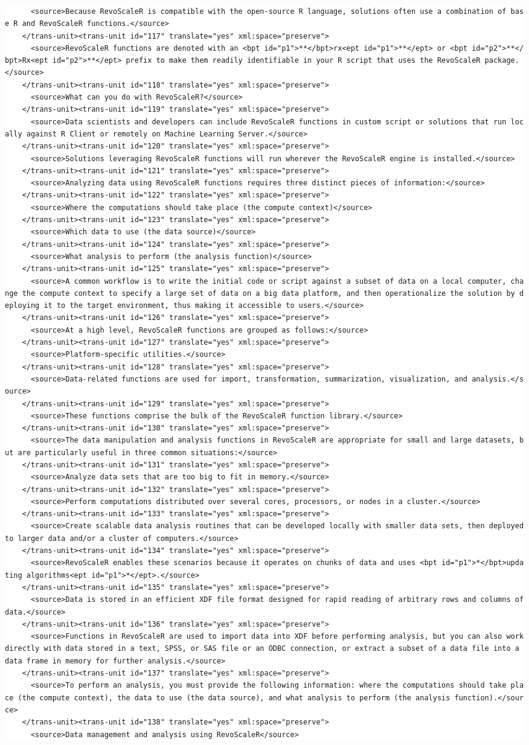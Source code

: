          <source>Because RevoScaleR is compatible with the open-source R language, solutions often use a combination of base R and RevoScaleR functions.</source>
        </trans-unit><trans-unit id="117" translate="yes" xml:space="preserve">
          <source>RevoScaleR functions are denoted with an <bpt id="p1">**</bpt>rx<ept id="p1">**</ept> or <bpt id="p2">**</bpt>Rx<ept id="p2">**</ept> prefix to make them readily identifiable in your R script that uses the RevoScaleR package.</source>
        </trans-unit><trans-unit id="118" translate="yes" xml:space="preserve">
          <source>What can you do with RevoScaleR?</source>
        </trans-unit><trans-unit id="119" translate="yes" xml:space="preserve">
          <source>Data scientists and developers can include RevoScaleR functions in custom script or solutions that run locally against R Client or remotely on Machine Learning Server.</source>
        </trans-unit><trans-unit id="120" translate="yes" xml:space="preserve">
          <source>Solutions leveraging RevoScaleR functions will run wherever the RevoScaleR engine is installed.</source>
        </trans-unit><trans-unit id="121" translate="yes" xml:space="preserve">
          <source>Analyzing data using RevoScaleR functions requires three distinct pieces of information:</source>
        </trans-unit><trans-unit id="122" translate="yes" xml:space="preserve">
          <source>Where the computations should take place (the compute context)</source>
        </trans-unit><trans-unit id="123" translate="yes" xml:space="preserve">
          <source>Which data to use (the data source)</source>
        </trans-unit><trans-unit id="124" translate="yes" xml:space="preserve">
          <source>What analysis to perform (the analysis function)</source>
        </trans-unit><trans-unit id="125" translate="yes" xml:space="preserve">
          <source>A common workflow is to write the initial code or script against a subset of data on a local computer, change the compute context to specify a large set of data on a big data platform, and then operationalize the solution by deploying it to the target environment, thus making it accessible to users.</source>
        </trans-unit><trans-unit id="126" translate="yes" xml:space="preserve">
          <source>At a high level, RevoScaleR functions are grouped as follows:</source>
        </trans-unit><trans-unit id="127" translate="yes" xml:space="preserve">
          <source>Platform-specific utilities.</source>
        </trans-unit><trans-unit id="128" translate="yes" xml:space="preserve">
          <source>Data-related functions are used for import, transformation, summarization, visualization, and analysis.</source>
        </trans-unit><trans-unit id="129" translate="yes" xml:space="preserve">
          <source>These functions comprise the bulk of the RevoScaleR function library.</source>
        </trans-unit><trans-unit id="130" translate="yes" xml:space="preserve">
          <source>The data manipulation and analysis functions in RevoScaleR are appropriate for small and large datasets, but are particularly useful in three common situations:</source>
        </trans-unit><trans-unit id="131" translate="yes" xml:space="preserve">
          <source>Analyze data sets that are too big to fit in memory.</source>
        </trans-unit><trans-unit id="132" translate="yes" xml:space="preserve">
          <source>Perform computations distributed over several cores, processors, or nodes in a cluster.</source>
        </trans-unit><trans-unit id="133" translate="yes" xml:space="preserve">
          <source>Create scalable data analysis routines that can be developed locally with smaller data sets, then deployed to larger data and/or a cluster of computers.</source>
        </trans-unit><trans-unit id="134" translate="yes" xml:space="preserve">
          <source>RevoScaleR enables these scenarios because it operates on chunks of data and uses <bpt id="p1">*</bpt>updating algorithms<ept id="p1">*</ept>.</source>
        </trans-unit><trans-unit id="135" translate="yes" xml:space="preserve">
          <source>Data is stored in an efficient XDF file format designed for rapid reading of arbitrary rows and columns of data.</source>
        </trans-unit><trans-unit id="136" translate="yes" xml:space="preserve">
          <source>Functions in RevoScaleR are used to import data into XDF before performing analysis, but you can also work directly with data stored in a text, SPSS, or SAS file or an ODBC connection, or extract a subset of a data file into a data frame in memory for further analysis.</source>
        </trans-unit><trans-unit id="137" translate="yes" xml:space="preserve">
          <source>To perform an analysis, you must provide the following information: where the computations should take place (the compute context), the data to use (the data source), and what analysis to perform (the analysis function).</source>
        </trans-unit><trans-unit id="138" translate="yes" xml:space="preserve">
          <source>Data management and analysis using RevoScaleR</source>